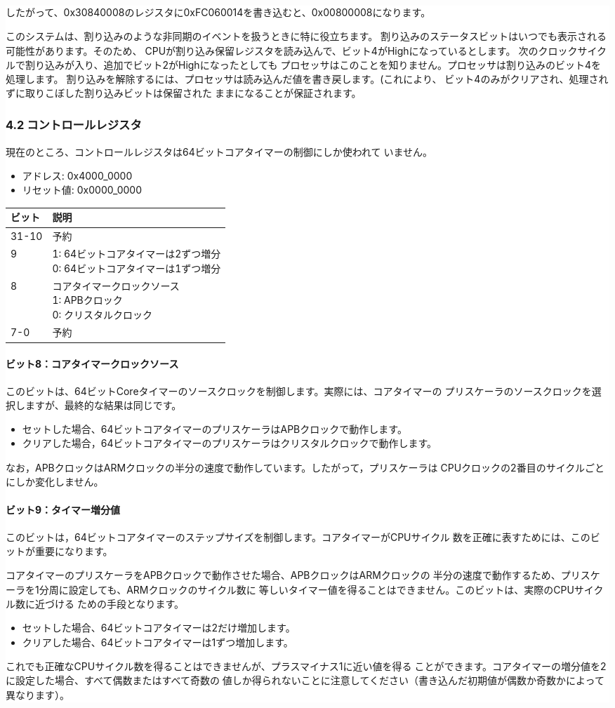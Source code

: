 したがって、0x30840008のレジスタに0xFC060014を書き込むと、0x00800008になります。

このシステムは、割り込みのような非同期のイベントを扱うときに特に役立ちます。
割り込みのステータスビットはいつでも表示される可能性があります。そのため、
CPUが割り込み保留レジスタを読み込んで、ビット4がHighになっているとします。
次のクロックサイクルで割り込みが入り、追加でビット2がHighになったとしても
プロセッサはこのことを知りません。プロセッサは割り込みのビット4を処理します。
割り込みを解除するには、プロセッサは読み込んだ値を書き戻します。(これにより、
ビット4のみがクリアされ、処理されずに取りこぼした割り込みビットは保留された
ままになることが保証されます。

### 4.2 コントロールレジスタ

現在のところ、コントロールレジスタは64ビットコアタイマーの制御にしか使われて
いません。

- アドレス: 0x4000_0000
- リセット値: 0x0000_0000

| ビット | 説明 |
|:-------|:-----|
| 31-10  | 予約 |
| 9 | 1: 64ビットコアタイマーは2ずつ増分 <br> 0: 64ビットコアタイマーは1ずつ増分 |
| 8 | コアタイマークロックソース <br> 1: APBクロック <br> 0: クリスタルクロック |
| 7-0  | 予約 |

#### ビット8：コアタイマークロックソース

このビットは、64ビットCoreタイマーのソースクロックを制御します。実際には、コアタイマーの
プリスケーラのソースクロックを選択しますが、最終的な結果は同じです。

- セットした場合、64ビットコアタイマーのプリスケーラはAPBクロックで動作します。
- クリアした場合，64ビットコアタイマーのプリスケーラはクリスタルクロックで動作します。

なお，APBクロックはARMクロックの半分の速度で動作しています。したがって，プリスケーラは
CPUクロックの2番目のサイクルごとにしか変化しません。

#### ビット9：タイマー増分値

このビットは，64ビットコアタイマーのステップサイズを制御します。コアタイマーがCPUサイクル
数を正確に表すためには、このビットが重要になります。

コアタイマーのプリスケーラをAPBクロックで動作させた場合、APBクロックはARMクロックの
半分の速度で動作するため、プリスケーラを1分周に設定しても、ARMクロックのサイクル数に
等しいタイマー値を得ることはできません。このビットは、実際のCPUサイクル数に近づける
ための手段となります。

- セットした場合、64ビットコアタイマーは2だけ増加します。
- クリアした場合、64ビットコアタイマーは1ずつ増加します。

これでも正確なCPUサイクル数を得ることはできませんが、プラスマイナス1に近い値を得る
ことができます。コアタイマーの増分値を2に設定した場合、すべて偶数またはすべて奇数の
値しか得られないことに注意してください（書き込んだ初期値が偶数か奇数かによって
異なります）。
